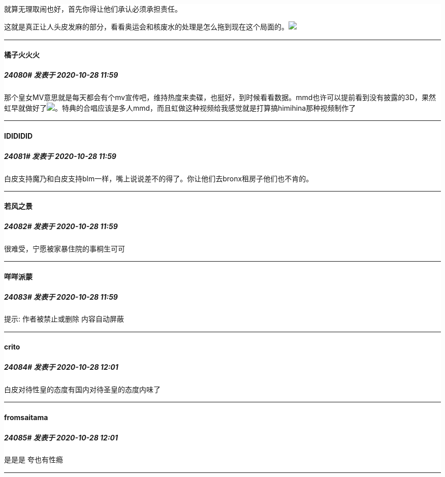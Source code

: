 就算无理取闹也好，首先你得让他们承认必须承担责任。

这就是真正让人头皮发麻的部分，看看奥运会和核废水的处理是怎么拖到现在这个局面的。<img src="https://static.saraba1st.com/image/smiley/face2017/003.png" referrerpolicy="no-referrer">


-----

####  橘子火火火  
##### 24080#       发表于 2020-10-28 11:59


那个皇女MV意思就是每天都会有个mv宣传吧，维持热度来卖碟，也挺好，到时候看看数据。mmd也许可以提前看到没有披露的3D，果然虹早就做好了<img src="https://static.saraba1st.com/image/smiley/face2017/002.png" referrerpolicy="no-referrer">。特典的合唱应该是多人mmd，而且虹做这种视频给我感觉就是打算搞himihina那种视频制作了


-----

####  IDIDIDID  
##### 24081#       发表于 2020-10-28 11:59


白皮支持魔乃和白皮支持blm一样，嘴上说说差不的得了。你让他们去bronx租房子他们也不肯的。


-----

####  若风之景  
##### 24082#       发表于 2020-10-28 11:59


很难受，宁愿被家暴住院的事桐生可可


-----

####  咩咩派蒙  
##### 24083#       发表于 2020-10-28 11:59

提示: 作者被禁止或删除 内容自动屏蔽


-----

####  crito  
##### 24084#       发表于 2020-10-28 12:01


白皮对待性皇的态度有国内对待圣皇的态度内味了


-----

####  fromsaitama  
##### 24085#       发表于 2020-10-28 12:01


是是是 夸也有性瘾


-----
